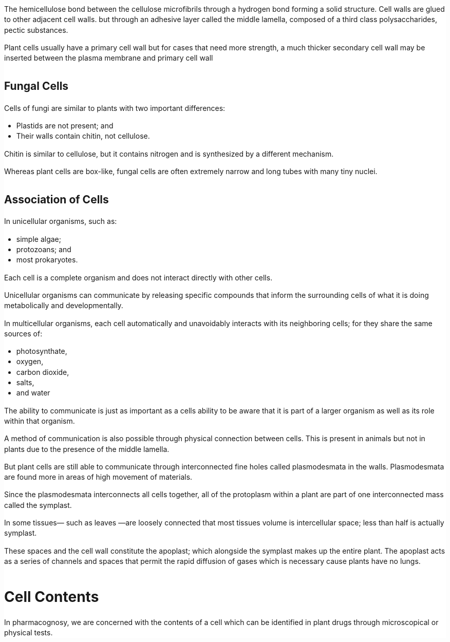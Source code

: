 The hemicellulose bond between the cellulose microfibrils through a hydrogen bond forming a solid structure. Cell walls are glued to other adjacent cell walls. but through an adhesive layer called the middle lamella, composed of a third class polysaccharides, pectic substances.

Plant cells usually have a primary cell wall but for cases that need more strength, a much thicker secondary cell wall may be inserted between the plasma membrane and primary cell wall

## Fungal Cells
Cells of fungi are similar to plants with two important differences:
- Plastids are not present; and
- Their walls contain chitin, not cellulose.

Chitin is similar to cellulose, but it contains nitrogen and is synthesized by a different mechanism.

Whereas plant cells are box-like, fungal cells are often extremely narrow and long tubes with many tiny nuclei.
## Association of Cells
In unicellular organisms, such as:
- simple algae;
- protozoans; and
- most prokaryotes.

Each cell is a complete organism and does not interact directly with other cells.

Unicellular organisms can communicate by releasing specific compounds that inform the surrounding cells of what it is doing metabolically and developmentally.

In multicellular organisms, each cell automatically and unavoidably interacts with its neighboring cells; for they share the same sources of:
- photosynthate, 
- oxygen, 
- carbon dioxide,
- salts, 
- and water

The ability to communicate is just as important as a cells ability to be aware that it is part of a larger organism as well as its role within that organism.

A method of communication is also possible through physical connection between cells. This is present in animals but not in plants due to the presence of the middle lamella.

But plant cells are still able to communicate through interconnected fine holes called plasmodesmata in the walls. Plasmodesmata are found more in areas of high movement of materials.

Since the plasmodesmata interconnects all cells together, all of the protoplasm within a plant are part of one interconnected mass called the symplast.

In some tissues— such as leaves —are loosely connected that most tissues volume is intercellular space; less than half is actually symplast.

These spaces and the cell wall constitute the apoplast; which alongside the symplast makes up the entire plant. The apoplast acts as a series of channels and spaces that permit the rapid diffusion of gases which is necessary cause plants have no lungs.
# Cell Contents
In pharmacognosy, we are concerned with the contents of a cell which can be identified in plant drugs through microscopical or physical tests. 
